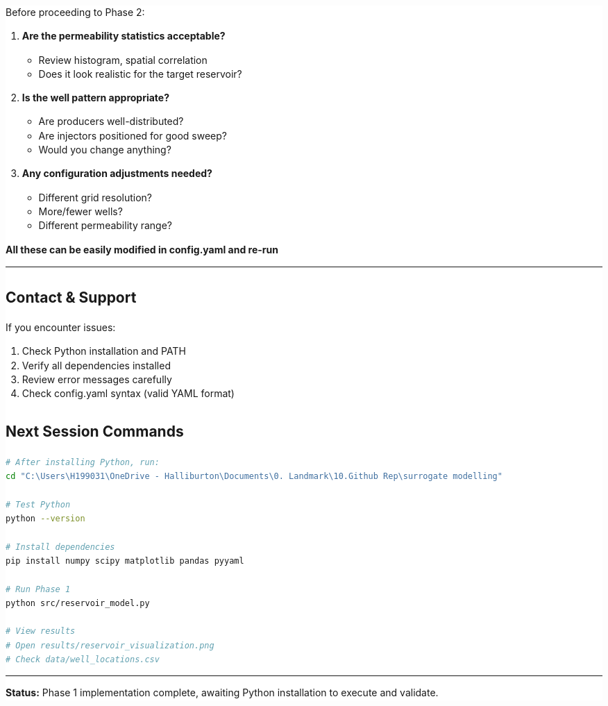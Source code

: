 Before proceeding to Phase 2:

1. **Are the permeability statistics acceptable?**
   - Review histogram, spatial correlation
   - Does it look realistic for the target reservoir?

2. **Is the well pattern appropriate?**
   - Are producers well-distributed?
   - Are injectors positioned for good sweep?
   - Would you change anything?

3. **Any configuration adjustments needed?**
   - Different grid resolution?
   - More/fewer wells?
   - Different permeability range?

**All these can be easily modified in config.yaml and re-run**

---

## Contact & Support

If you encounter issues:
1. Check Python installation and PATH
2. Verify all dependencies installed
3. Review error messages carefully
4. Check config.yaml syntax (valid YAML format)

## Next Session Commands

```bash
# After installing Python, run:
cd "C:\Users\H199031\OneDrive - Halliburton\Documents\0. Landmark\10.Github Rep\surrogate modelling"

# Test Python
python --version

# Install dependencies
pip install numpy scipy matplotlib pandas pyyaml

# Run Phase 1
python src/reservoir_model.py

# View results
# Open results/reservoir_visualization.png
# Check data/well_locations.csv
```

---

**Status:** Phase 1 implementation complete, awaiting Python installation to execute and validate.
